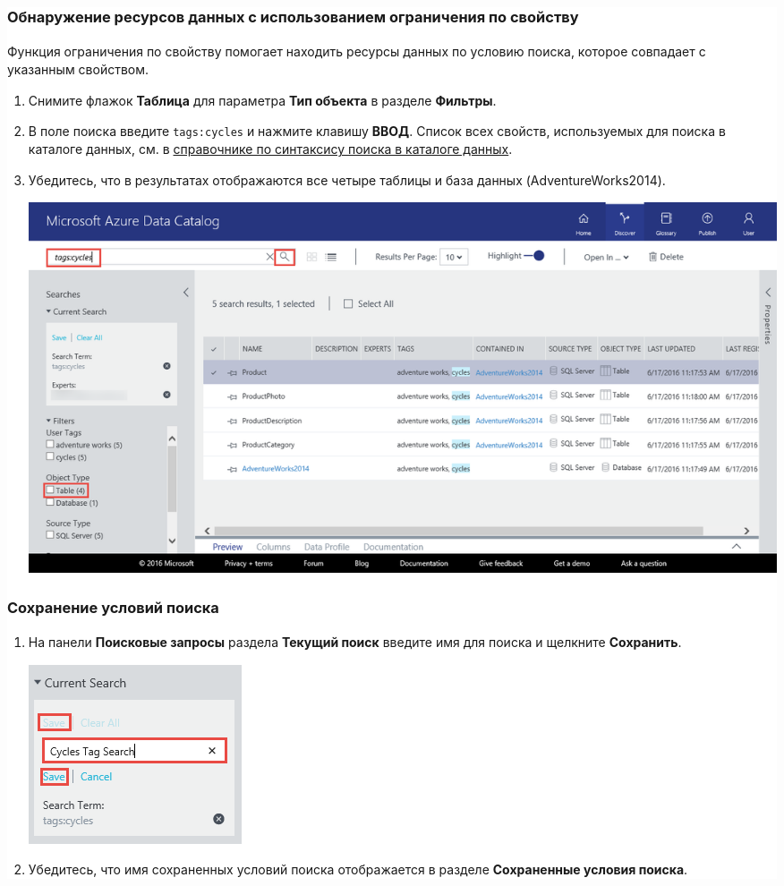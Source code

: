 ### <a name="discover-data-assets-with-property-scoping"></a>Обнаружение ресурсов данных с использованием ограничения по свойству
Функция ограничения по свойству помогает находить ресурсы данных по условию поиска, которое совпадает с указанным свойством.

1. Снимите флажок **Таблица** для параметра **Тип объекта** в разделе **Фильтры**.  
2. В поле поиска введите `tags:cycles` и нажмите клавишу **ВВОД**. Список всех свойств, используемых для поиска в каталоге данных, см. в [справочнике по синтаксису поиска в каталоге данных](https://msdn.microsoft.com/library/azure/mt267594.aspx).
3. Убедитесь, что в результатах отображаются все четыре таблицы и база данных (AdventureWorks2014).  
   
    ![Каталог данных Azure — результаты поиска с ограничением по свойству](media/data-catalog-get-started/data-catalog-property-scoping-results.png)

### <a name="save-the-search"></a>Сохранение условий поиска
1. На панели **Поисковые запросы** раздела **Текущий поиск** введите имя для поиска и щелкните **Сохранить**.
   
    ![Каталог данных Azure — сохранение поиска](media/data-catalog-get-started/data-catalog-save-search.png)
2. Убедитесь, что имя сохраненных условий поиска отображается в разделе **Сохраненные условия поиска**.
   